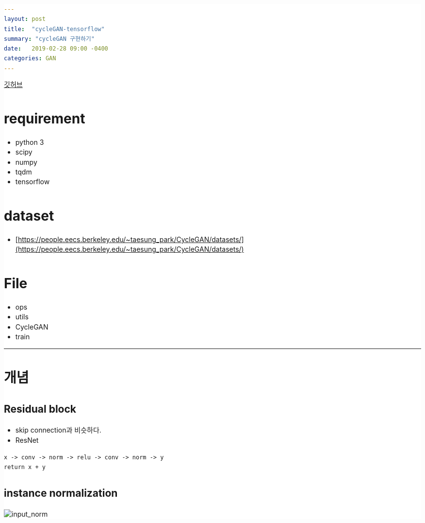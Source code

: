 ```yaml
---
layout: post
title:  "cycleGAN-tensorflow"
summary: "cycleGAN 구현하기"
date:   2019-02-28 09:00 -0400
categories: GAN
---
```

[깃허브](https://github.com/jjeamin/my_gan/tree/master/cyclegan)

# requirement
- python 3
- scipy
- numpy
- tqdm
- tensorflow

# dataset
- [https://people.eecs.berkeley.edu/~taesung_park/CycleGAN/datasets/](https://people.eecs.berkeley.edu/~taesung_park/CycleGAN/datasets/)

# File
- ops
- utils
- CycleGAN
- train

---

# 개념
## Residual block
- skip connection과 비슷하다.
- ResNet

```
x -> conv -> norm -> relu -> conv -> norm -> y
return x + y
```

## instance normalization



![input_norm](https://github.com/jjeamin/jjeamin.github.io/raw/master/_posts/post_img/cyclegan/instance_norm.PNG)


